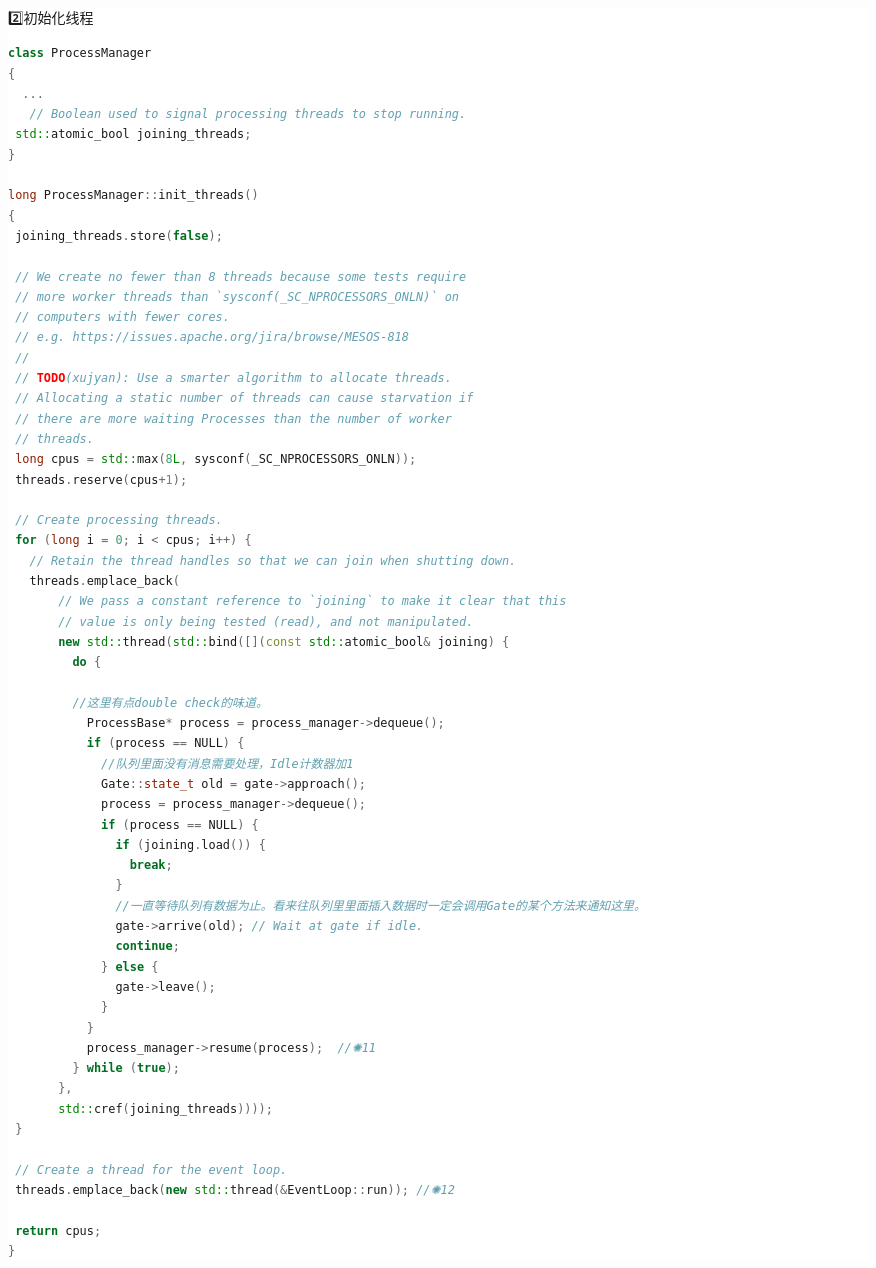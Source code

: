  2️⃣初始化线程
 
 ~~~cpp
class ProcessManager
{
   ...
    // Boolean used to signal processing threads to stop running.
  std::atomic_bool joining_threads;
}

long ProcessManager::init_threads()
{
  joining_threads.store(false);

  // We create no fewer than 8 threads because some tests require
  // more worker threads than `sysconf(_SC_NPROCESSORS_ONLN)` on
  // computers with fewer cores.
  // e.g. https://issues.apache.org/jira/browse/MESOS-818
  //
  // TODO(xujyan): Use a smarter algorithm to allocate threads.
  // Allocating a static number of threads can cause starvation if
  // there are more waiting Processes than the number of worker
  // threads.
  long cpus = std::max(8L, sysconf(_SC_NPROCESSORS_ONLN));
  threads.reserve(cpus+1);

  // Create processing threads.
  for (long i = 0; i < cpus; i++) {
    // Retain the thread handles so that we can join when shutting down.
    threads.emplace_back(
        // We pass a constant reference to `joining` to make it clear that this
        // value is only being tested (read), and not manipulated.
        new std::thread(std::bind([](const std::atomic_bool& joining) {
          do {
          
          //这里有点double check的味道。
            ProcessBase* process = process_manager->dequeue();
            if (process == NULL) {
              //队列里面没有消息需要处理，Idle计数器加1
              Gate::state_t old = gate->approach();
              process = process_manager->dequeue();
              if (process == NULL) {
                if (joining.load()) {
                  break;
                }
                //一直等待队列有数据为止。看来往队列里里面插入数据时一定会调用Gate的某个方法来通知这里。
                gate->arrive(old); // Wait at gate if idle.
                continue;
              } else {
                gate->leave();
              }
            }
            process_manager->resume(process);  //✺11
          } while (true);
        },
        std::cref(joining_threads))));
  }

  // Create a thread for the event loop.
  threads.emplace_back(new std::thread(&EventLoop::run)); //✺12

  return cpus;
}
 ~~~
 